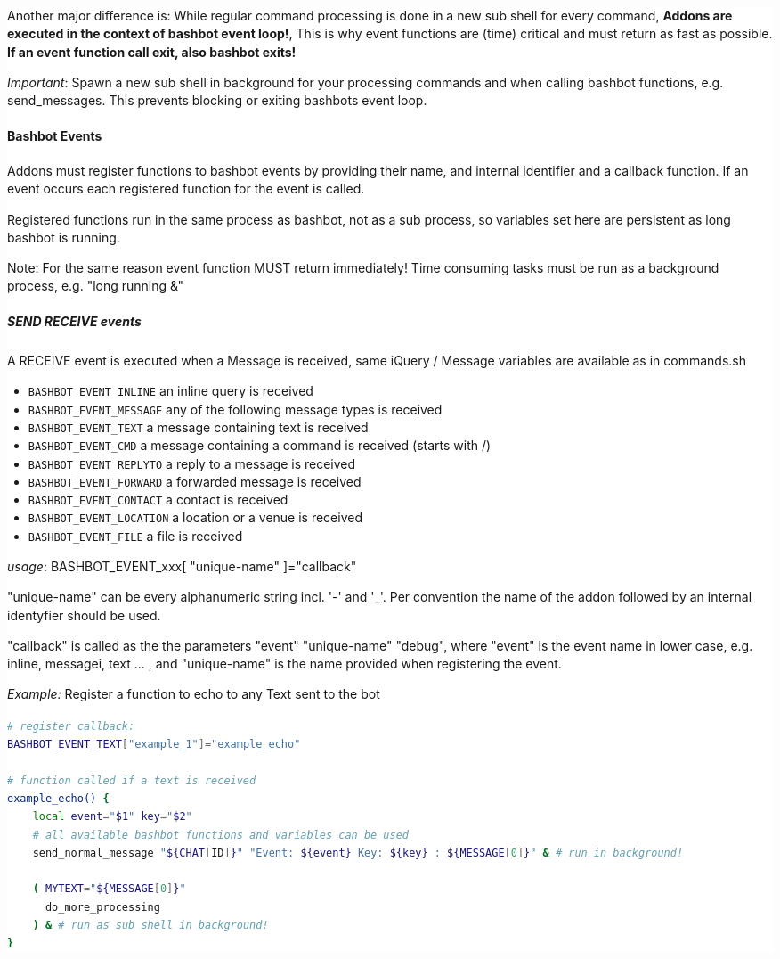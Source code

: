 Another major difference is: While regular command processing is done in a new sub shell for every command,
**Addons are executed in the context of bashbot event loop!**, This is why event functions are (time) critical
and must return as fast as possible. **If an event function call exit, also bashbot exits!**

*Important*: Spawn a new sub shell in background for your processing commands and when calling  bashbot functions, e.g. send_messages.
This prevents blocking or exiting bashbots event loop.

#### Bashbot Events

Addons must register functions to bashbot events by providing their name, and internal identifier and a callback function.
If an event occurs each registered function for the event is called.

Registered functions run in the same process as bashbot, not as a sub process, so variables set here are persistent as long bashbot is running.

Note: For the same reason event function MUST return immediately! Time consuming tasks must be run as a background process, e.g. "long running &"

##### SEND RECEIVE events

A RECEIVE event is executed when a Message is received, same iQuery / Message variables are available as in commands.sh

* `BASHBOT_EVENT_INLINE`    an inline query is received
* `BASHBOT_EVENT_MESSAGE`   any of the following message types is received
* `BASHBOT_EVENT_TEXT`      a message containing text is received
* `BASHBOT_EVENT_CMD`       a message containing a command is received (starts with /)
* `BASHBOT_EVENT_REPLYTO`   a reply to a message is received
* `BASHBOT_EVENT_FORWARD`   a forwarded message is received
* `BASHBOT_EVENT_CONTACT`   a contact is received
* `BASHBOT_EVENT_LOCATION`  a location or a venue is received
* `BASHBOT_EVENT_FILE`      a file is received

*usage*: BASHBOT_EVENT_xxx[ "unique-name" ]="callback"

"unique-name" can be every alphanumeric string incl. '-' and '_'. Per convention the name of the addon followed by an internal identyfier should be used.

"callback" is called as the the parameters "event" "unique-name" "debug", where "event" is the event name in lower case, e.g. inline, messagei, text ... ,
and "unique-name" is the name provided when registering the event. 

*Example:* Register a function to echo to any Text sent to the bot

```bash
# register callback:
BASHBOT_EVENT_TEXT["example_1"]="example_echo"

# function called if a text is received
example_echo() {
	local event="$1" key="$2"
	# all available bashbot functions and variables can be used
	send_normal_message "${CHAT[ID]}" "Event: ${event} Key: ${key} : ${MESSAGE[0]}" & # run in background!

	( MYTEXT="${MESSAGE[0]}"
	  do_more_processing
	) & # run as sub shell in background!
}
```
